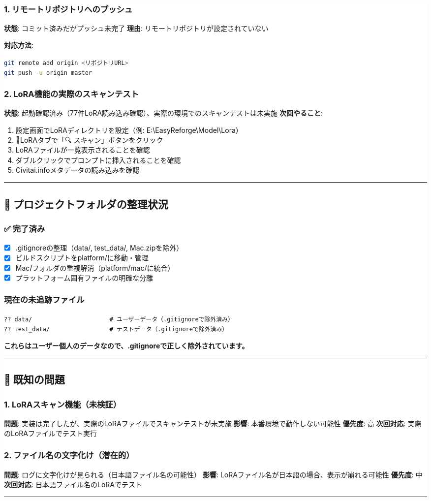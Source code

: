 ### 1. リモートリポジトリへのプッシュ
**状態**: コミット済みだがプッシュ未完了
**理由**: リモートリポジトリが設定されていない

**対応方法**:
```bash
git remote add origin <リポジトリURL>
git push -u origin master
```

### 2. LoRA機能の実際のスキャンテスト
**状態**: 起動確認済み（77件LoRA読み込み確認）、実際の環境でのスキャンテストは未実施
**次回やること**:
1. 設定画面でLoRAディレクトリを設定（例: E:\EasyReforge\Model\Lora）
2. 🎨LoRAタブで「🔍 スキャン」ボタンをクリック
3. LoRAファイルが一覧表示されることを確認
4. ダブルクリックでプロンプトに挿入されることを確認
5. Civitai.infoメタデータの読み込みを確認

---

## 📂 プロジェクトフォルダの整理状況

### ✅ 完了済み
- [x] .gitignoreの整理（data/, test_data/, Mac.zipを除外）
- [x] ビルドスクリプトをplatform/に移動・管理
- [x] Mac/フォルダの重複解消（platform/mac/に統合）
- [x] プラットフォーム固有ファイルの明確な分離

### 現在の未追跡ファイル
```
?? data/                      # ユーザーデータ（.gitignoreで除外済み）
?? test_data/                 # テストデータ（.gitignoreで除外済み）
```

**これらはユーザー個人のデータなので、.gitignoreで正しく除外されています。**

---

## 🐛 既知の問題

### 1. LoRAスキャン機能（未検証）
**問題**: 実装は完了したが、実際のLoRAファイルでスキャンテストが未実施
**影響**: 本番環境で動作しない可能性
**優先度**: 高
**次回対応**: 実際のLoRAファイルでテスト実行

### 2. ファイル名の文字化け（潜在的）
**問題**: ログに文字化けが見られる（日本語ファイル名の可能性）
**影響**: LoRAファイル名が日本語の場合、表示が崩れる可能性
**優先度**: 中
**次回対応**: 日本語ファイル名のLoRAでテスト

---
